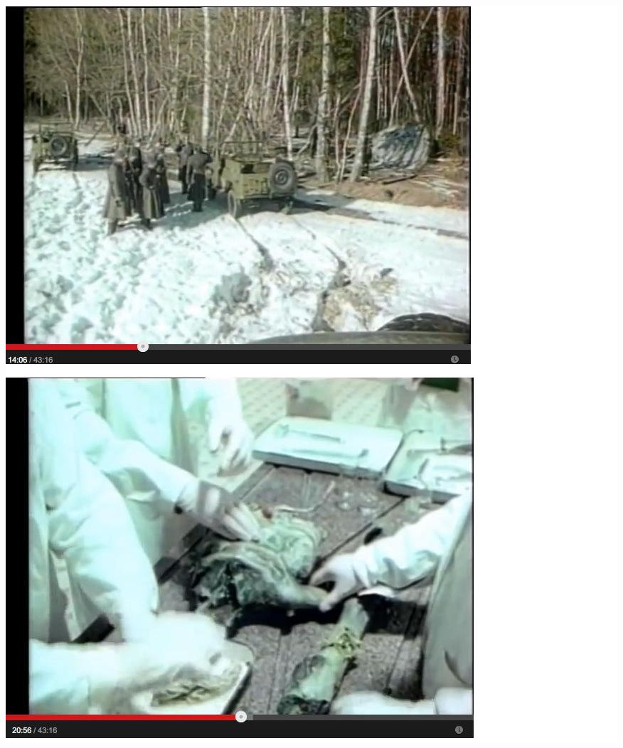 <a href="../img/20140618_USSR_UFO1.jpg" target="_blank"><img alt="20140618_USSR_UFO1.jpg" border="0" height="504" src="../img/20140618_USSR_UFO1.jpg" width="654"/></a>

<a href="../img/20140618_USSR_UFO3.jpg" target="_blank"><img alt="20140618_USSR_UFO3.jpg" border="0" height="507" src="../img/20140618_USSR_UFO3.jpg" width="658"/></a>
